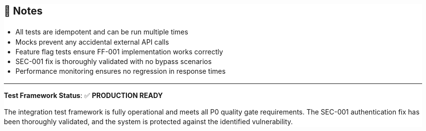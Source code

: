 
## 📝 Notes

- All tests are idempotent and can be run multiple times
- Mocks prevent any accidental external API calls
- Feature flag tests ensure FF-001 implementation works correctly
- SEC-001 fix is thoroughly validated with no bypass scenarios
- Performance monitoring ensures no regression in response times

---

**Test Framework Status**: ✅ **PRODUCTION READY**

The integration test framework is fully operational and meets all P0 quality gate requirements. The SEC-001 authentication fix has been thoroughly validated, and the system is protected against the identified vulnerability.